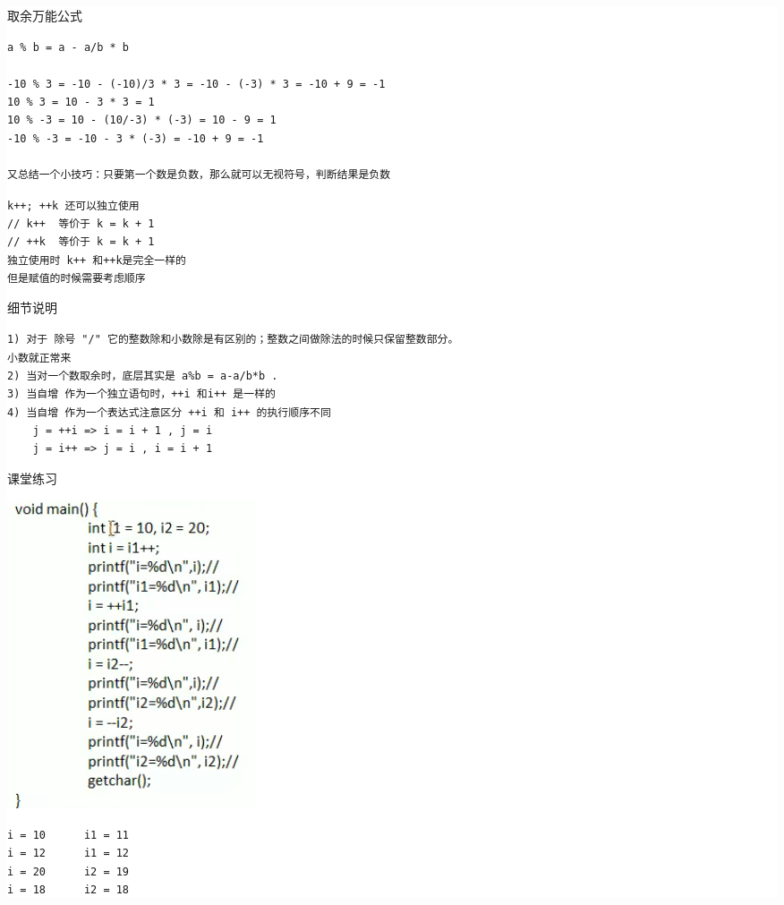 取余万能公式

```
a % b = a - a/b * b 

-10 % 3 = -10 - (-10)/3 * 3 = -10 - (-3) * 3 = -10 + 9 = -1
10 % 3 = 10 - 3 * 3 = 1
10 % -3 = 10 - (10/-3) * (-3) = 10 - 9 = 1
-10 % -3 = -10 - 3 * (-3) = -10 + 9 = -1

又总结一个小技巧：只要第一个数是负数，那么就可以无视符号，判断结果是负数
```

```
k++; ++k 还可以独立使用
// k++  等价于 k = k + 1
// ++k  等价于 k = k + 1
独立使用时 k++ 和++k是完全一样的
但是赋值的时候需要考虑顺序
```

细节说明

```
1) 对于 除号 "/" 它的整数除和小数除是有区别的；整数之间做除法的时候只保留整数部分。
小数就正常来
2) 当对一个数取余时，底层其实是 a%b = a-a/b*b .
3) 当自增 作为一个独立语句时，++i 和i++ 是一样的
4) 当自增 作为一个表达式注意区分 ++i 和 i++ 的执行顺序不同
	j = ++i => i = i + 1 , j = i
	j = i++ => j = i , i = i + 1
```

课堂练习

![image-20220224210140468](img/image-20220224210140468.png)

```
i =	10		i1 = 11
i =	12		i1 = 12
i =	20		i2 = 19
i =	18		i2 = 18
```
